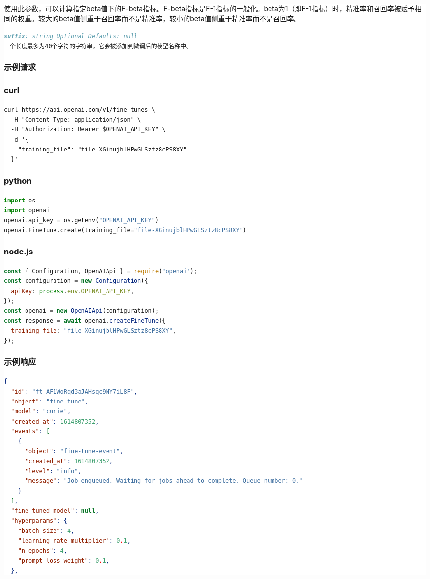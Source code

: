 使用此参数，可以计算指定beta值下的F-beta指标。F-beta指标是F-1指标的一般化。beta为1（即F-1指标）时，精准率和召回率被赋予相同的权重。较大的beta值侧重于召回率而不是精准率，较小的beta值侧重于精准率而不是召回率。

```markdown
suffix: string Optional Defaults: null
一个长度最多为40个字符的字符串，它会被添加到微调后的模型名称中。
```

### 示例请求

### curl

```markdown
curl https://api.openai.com/v1/fine-tunes \
  -H "Content-Type: application/json" \
  -H "Authorization: Bearer $OPENAI_API_KEY" \
  -d '{
    "training_file": "file-XGinujblHPwGLSztz8cPS8XY"
  }'
```

### python

```python
import os
import openai
openai.api_key = os.getenv("OPENAI_API_KEY")
openai.FineTune.create(training_file="file-XGinujblHPwGLSztz8cPS8XY")
```

### node.js

```jsx
const { Configuration, OpenAIApi } = require("openai");
const configuration = new Configuration({
  apiKey: process.env.OPENAI_API_KEY,
});
const openai = new OpenAIApi(configuration);
const response = await openai.createFineTune({
  training_file: "file-XGinujblHPwGLSztz8cPS8XY",
});
```

### 示例响应

```json
{
  "id": "ft-AF1WoRqd3aJAHsqc9NY7iL8F",
  "object": "fine-tune",
  "model": "curie",
  "created_at": 1614807352,
  "events": [
    {
      "object": "fine-tune-event",
      "created_at": 1614807352,
      "level": "info",
      "message": "Job enqueued. Waiting for jobs ahead to complete. Queue number: 0."
    }
  ],
  "fine_tuned_model": null,
  "hyperparams": {
    "batch_size": 4,
    "learning_rate_multiplier": 0.1,
    "n_epochs": 4,
    "prompt_loss_weight": 0.1,
  },
```